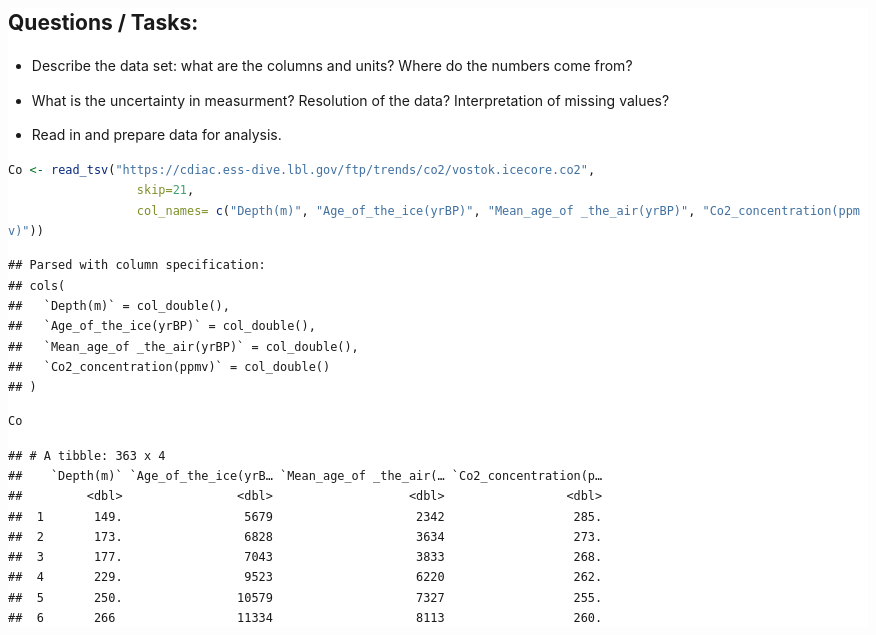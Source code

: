 ## Questions / Tasks:

  - Describe the data set: what are the columns and units? Where do the
    numbers come from?

  - What is the uncertainty in measurment? Resolution of the data?
    Interpretation of missing values?

  - Read in and prepare data for
analysis.



``` r
Co <- read_tsv("https://cdiac.ess-dive.lbl.gov/ftp/trends/co2/vostok.icecore.co2",
                  skip=21, 
                  col_names= c("Depth(m)", "Age_of_the_ice(yrBP)", "Mean_age_of _the_air(yrBP)", "Co2_concentration(ppmv)"))
```

    ## Parsed with column specification:
    ## cols(
    ##   `Depth(m)` = col_double(),
    ##   `Age_of_the_ice(yrBP)` = col_double(),
    ##   `Mean_age_of _the_air(yrBP)` = col_double(),
    ##   `Co2_concentration(ppmv)` = col_double()
    ## )

``` r
Co
```

    ## # A tibble: 363 x 4
    ##    `Depth(m)` `Age_of_the_ice(yrB… `Mean_age_of _the_air(… `Co2_concentration(p…
    ##         <dbl>                <dbl>                   <dbl>                 <dbl>
    ##  1       149.                 5679                    2342                  285.
    ##  2       173.                 6828                    3634                  273.
    ##  3       177.                 7043                    3833                  268.
    ##  4       229.                 9523                    6220                  262.
    ##  5       250.                10579                    7327                  255.
    ##  6       266                 11334                    8113                  260.